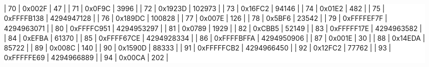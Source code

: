 |      70 | 0x002F      |          47 |
|      71 | 0x0F9C      |        3996 |
|      72 | 0x1923D     |      102973 |
|      73 | 0x16FC2     |       94146 |
|      74 | 0x01E2      |         482 |
|      75 | 0xFFFFB138  |  4294947128 |
|      76 | 0x189DC     |      100828 |
|      77 | 0x007E      |         126 |
|      78 | 0x5BF6      |       23542 |
|      79 | 0xFFFFEF7F  |  4294963071 |
|      80 | 0xFFFFC951  |  4294953297 |
|      81 | 0x0789      |        1929 |
|      82 | 0xCBB5      |       52149 |
|      83 | 0xFFFFF17E  |  4294963582 |
|      84 | 0xEFBA      |       61370 |
|      85 | 0xFFFF67CE  |  4294928334 |
|      86 | 0xFFFFBFFA  |  4294950906 |
|      87 | 0x001E      |          30 |
|      88 | 0x14EDA     |       85722 |
|      89 | 0x008C      |         140 |
|      90 | 0x1590D     |       88333 |
|      91 | 0xFFFFFCB2  |  4294966450 |
|      92 | 0x12FC2     |       77762 |
|      93 | 0xFFFFFE69  |  4294966889 |
|      94 | 0x00CA      |         202 |
